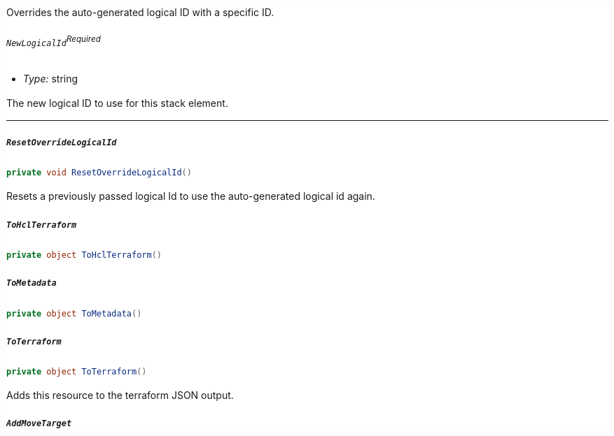 Overrides the auto-generated logical ID with a specific ID.

###### `NewLogicalId`<sup>Required</sup> <a name="NewLogicalId" id="rhizo-co-terraform-provider-oci.opsiOperationsInsightsWarehouseRotateWarehouseWallet.OpsiOperationsInsightsWarehouseRotateWarehouseWallet.overrideLogicalId.parameter.newLogicalId"></a>

- *Type:* string

The new logical ID to use for this stack element.

---

##### `ResetOverrideLogicalId` <a name="ResetOverrideLogicalId" id="rhizo-co-terraform-provider-oci.opsiOperationsInsightsWarehouseRotateWarehouseWallet.OpsiOperationsInsightsWarehouseRotateWarehouseWallet.resetOverrideLogicalId"></a>

```csharp
private void ResetOverrideLogicalId()
```

Resets a previously passed logical Id to use the auto-generated logical id again.

##### `ToHclTerraform` <a name="ToHclTerraform" id="rhizo-co-terraform-provider-oci.opsiOperationsInsightsWarehouseRotateWarehouseWallet.OpsiOperationsInsightsWarehouseRotateWarehouseWallet.toHclTerraform"></a>

```csharp
private object ToHclTerraform()
```

##### `ToMetadata` <a name="ToMetadata" id="rhizo-co-terraform-provider-oci.opsiOperationsInsightsWarehouseRotateWarehouseWallet.OpsiOperationsInsightsWarehouseRotateWarehouseWallet.toMetadata"></a>

```csharp
private object ToMetadata()
```

##### `ToTerraform` <a name="ToTerraform" id="rhizo-co-terraform-provider-oci.opsiOperationsInsightsWarehouseRotateWarehouseWallet.OpsiOperationsInsightsWarehouseRotateWarehouseWallet.toTerraform"></a>

```csharp
private object ToTerraform()
```

Adds this resource to the terraform JSON output.

##### `AddMoveTarget` <a name="AddMoveTarget" id="rhizo-co-terraform-provider-oci.opsiOperationsInsightsWarehouseRotateWarehouseWallet.OpsiOperationsInsightsWarehouseRotateWarehouseWallet.addMoveTarget"></a>
